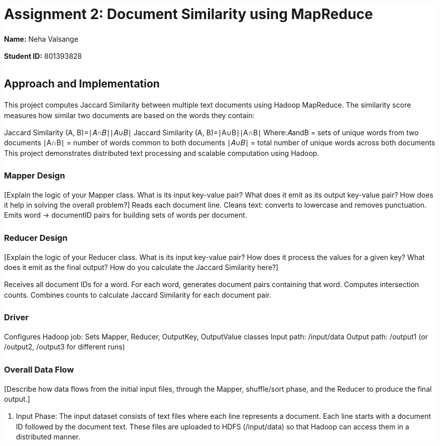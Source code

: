 # Assignment 2: Document Similarity using MapReduce

**Name:** Neha Valsange

**Student ID:** 801393828

## Approach and Implementation
This project computes Jaccard Similarity between multiple text documents using Hadoop MapReduce. The similarity score measures how similar two documents are based on the words they contain:

Jaccard Similarity (A, B)=∣𝐴∩𝐵∣∣𝐴∪𝐵∣
Jaccard Similarity (A, B)=∣A∪B∣∣A∩B∣
Where:𝐴andB = sets of unique words from two documents
∣A∩B∣ = number of words common to both documents
∣𝐴∪𝐵∣ = total number of unique words across both documents
This project demonstrates distributed text processing and scalable computation using Hadoop.

### Mapper Design
[Explain the logic of your Mapper class. What is its input key-value pair? What does it emit as its output key-value pair? How does it help in solving the overall problem?]
Reads each document line.
Cleans text: converts to lowercase and removes punctuation.
Emits word → documentID pairs for building sets of words per document.

### Reducer Design
[Explain the logic of your Reducer class. What is its input key-value pair? How does it process the values for a given key? What does it emit as the final output? How do you calculate the Jaccard Similarity here?]

Receives all document IDs for a word.
For each word, generates document pairs containing that word.
Computes intersection counts.
Combines counts to calculate Jaccard Similarity for each document pair.

### Driver

Configures Hadoop job:
Sets Mapper, Reducer, OutputKey, OutputValue classes
Input path: /input/data
Output path: /output1 (or /output2, /output3 for different runs)

### Overall Data Flow
[Describe how data flows from the initial input files, through the Mapper, shuffle/sort phase, and the Reducer to produce the final output.]

1. Input Phase:
The input dataset consists of text files where each line represents a document.
Each line starts with a document ID followed by the document text.
These files are uploaded to HDFS (/input/data) so that Hadoop can access them in a distributed manner.

